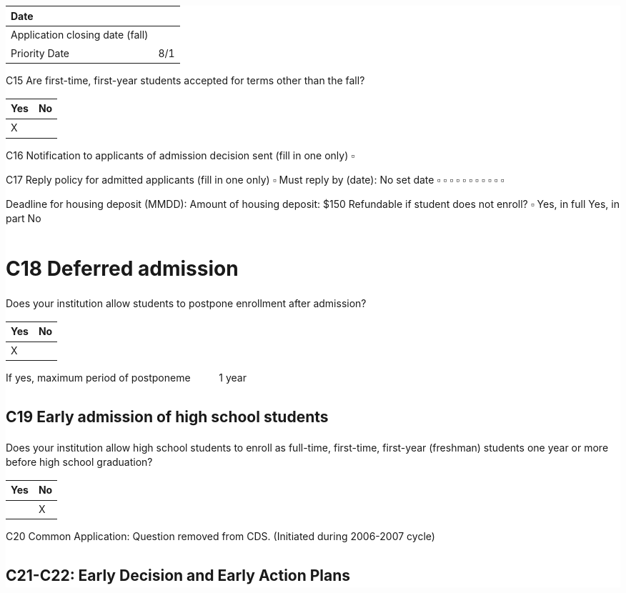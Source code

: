 
| Date |  |
| :-- | :-- |
| Application closing date (fall) |  |
| Priority Date | $8 / 1$ |
C15 Are first-time, first-year students accepted for terms other than the fall?

| Yes | No |
| :-- | :-- |
| X |  |

C16 Notification to applicants of admission decision sent (fill in one only)
$\square$

C17 Reply policy for admitted applicants (fill in one only)
$\square$ Must reply by (date):
No set date
$\square$ $\square$ $\square$ $\square$ $\square$ $\square$ $\square$ $\square$ $\square$ $\square$ $\square$

Deadline for housing deposit (MMDD):
Amount of housing deposit:
$\$ 150$
Refundable if student does not enroll?
$\square$ Yes, in full
Yes, in part
No

# C18 Deferred admission 

Does your institution allow students to postpone enrollment after admission?

| Yes | No |
| :-- | :-- |
| X |  |

If yes, maximum period of postponeme $\qquad$ 1 year

## C19 Early admission of high school students

Does your institution allow high school students to enroll as full-time, first-time, first-year (freshman) students one year or more before high school graduation?

| Yes | No |
| :-- | :-- |
|  | X |

C20 Common Application: Question removed from CDS. (Initiated during 2006-2007 cycle)

## C21-C22: Early Decision and Early Action Plans
